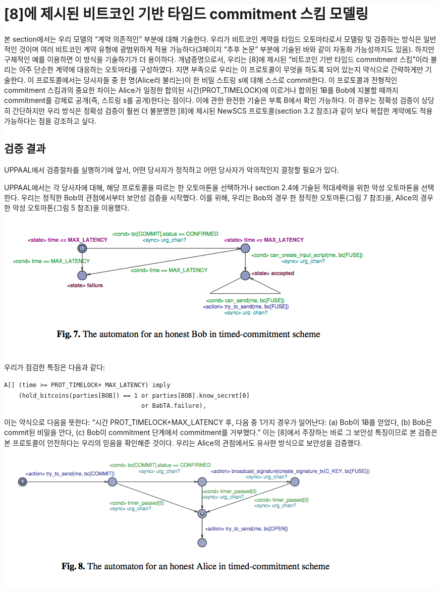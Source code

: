 
# [8]에 제시된 비트코인 기반 타임드 commitment 스킴 모델링
본 section에서는 우리 모델의 “계약 의존적인” 부분에 대해 기술한다. 우리가 비트코인 계약을 타임드 오토마타로서 모델링 및 검증하는 방식은 일반적인 것이며 여러 비트코인 계약 유형에 광범위하게 적용 가능하다(3페이지 “추후 논문” 부분에 기술된 바와 같이 자동화 가능성까지도 있음). 하지만 구체적인 예를 이용하면 이 방식을 기술하기가 더 용이하다. 개념증명으로서, 우리는 [8]에 제시된 “비트코인 기반 타임드 commitment 스킴”이라 불리는 아주 단순한 계약에 대응하는 오토마타를 구성하였다. 지면 부족으로 우리는 이 프로토콜이 무엇을 하도록 되어 있는지 약식으로 간략하게만 기술한다. 이 프로토콜에서는 당사자들 중 한 명(Alice라 불리는)이 한 비밀 스트링 s에 대해 스스로 commit한다. 이 프로토콜과 전형적인 commitment 스킴과의 중요한 차이는 Alice가 일정한 합의된 시간(PROT_TIMELOCK)에 이르거나 합의된 1Ƀ를 Bob에 지불할 때까지 commitment를 강제로 공개(즉, 스트링 s를 공개)한다는 점이다. 이에 관한 완전한 기술은 부록 B에서 확인 가능하다. 이 경우는 정확성 검증이 상당히 간단하지만 우리 방식은 정확성 검증이 훨씬 더 불분명한 [8]에 제시된 NewSCS 프로토콜(section 3.2 참조)과 같이 보다 복잡한 계약에도 적용 가능하다는 점을 강조하고 싶다.

## 검증 결과
UPPAAL에서 검증절차를 실행하기에 앞서, 어떤 당사자가 정직하고 어떤 당사자가 악의적인지 결정할 필요가 있다.

UPPAAL에서는 각 당사자에 대해, 해당 프로토콜을 따르는 한 오토마톤을 선택하거나 section 2.4에 기술된 적대세력을 위한 악성 오토마톤을 선택한다. 우리는 정직한 Bob의 관점에서부터 보안성 검증을 시작했다. 이를 위해, 우리는 Bob의 경우 한 정직한 오토마톤(그림 7 참조)을, Alice의 경우 한 악성 오토마톤(그림 5 참조)을 이용했다.

![그림 7. 타임드 commitment 스킴에서 정직한 Bob의 오토마톤](./image7.png)

 우리가 점검한 특징은 다음과 같다:
```
A[] (time >= PROT_TIMELOCK+ MAX_LATENCY) imply
    (hold_bitcoins(parties[BOB]) == 1 or parties[BOB].know_secret[0]
                                      or BabTA.failure),
```

이는 약식으로 다음을 뜻한다: “시간 PROT_TIMELOCK+MAX_LATENCY 후, 다음 중 1가지 경우가 일어난다: (a) Bob이 1Ƀ를 얻었다, (b) Bob은 commit된 비밀을 안다, (c) Bob이 commitment 단계에서 commitment를 거부했다.” 이는 [8]에서 주장하는 바로 그 보안성 특징이므로 본 검증은 본 프로토콜이 안전하다는 우리의 믿음을 확인해준 것이다. 우리는 Alice의 관점에서도 유사한 방식으로 보안성을 검증했다.

![그림 8. 타임드 commitment 스킴에서 정직한 Alice의 오토마톤](./image8.png)
